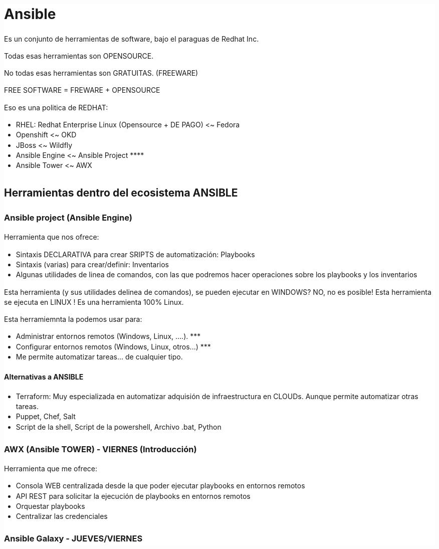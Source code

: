 # Ansible

Es un conjunto de herramientas de software, bajo el paraguas de Redhat Inc.

Todas esas herramientas son OPENSOURCE. 

No todas esas herramientas son GRATUITAS. (FREEWARE)

FREE SOFTWARE = FREWARE + OPENSOURCE

Eso es una politica de REDHAT:

- RHEL: Redhat Enterprise Linux (Opensource + DE PAGO)  <~ Fedora
- Openshift <~ OKD
- JBoss <~ Wildfly
- Ansible Engine <~ Ansible Project ****
- Ansible Tower  <~ AWX

## Herramientas dentro del ecosistema ANSIBLE

### Ansible project (Ansible Engine)

Herramienta que nos ofrece:
- Sintaxis DECLARATIVA para crear SRIPTS de automatización:     Playbooks
- Sintaxis (varias) para crear/definir:                         Inventarios
- Algunas utilidades de linea de comandos, con las que podremos hacer operaciones
  sobre los playbooks y los inventarios

Esta herramienta (y sus utilidades delinea de comandos), se pueden ejecutar en WINDOWS?  NO, no es posible!
Esta herramienta se ejecuta en LINUX ! Es una herramienta 100% Linux.

Esta herramiemnta la podemos usar para:
- Administrar entornos remotos (Windows, Linux, ....).    ***
- Configurar entornos remotos (Windows, Linux, otros...)  ***
- Me permite automatizar tareas... de cualquier tipo.

#### Alternativas a ANSIBLE

- Terraform: Muy especializada en automatizar adquisión de infraestructura en CLOUDs.
             Aunque permite automatizar otras tareas.
- Puppet, Chef, Salt
- Script de la shell, Script de la powershell, Archivo .bat, Python

### AWX (Ansible TOWER) - VIERNES (Introducción)

Herramienta que me ofrece:
- Consola WEB centralizada desde la que poder ejecutar playbooks en entornos remotos
- API REST para solicitar la ejecución de playbooks en entornos remotos
- Orquestar playbooks
- Centralizar las credenciales

### Ansible Galaxy - JUEVES/VIERNES
